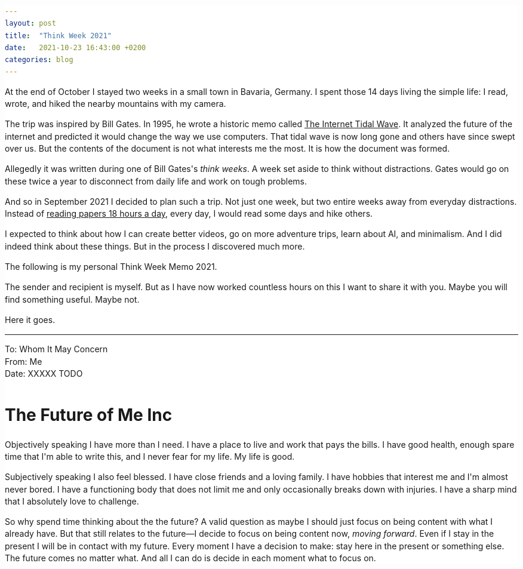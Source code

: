```yaml
---
layout: post
title:  "Think Week 2021"
date:   2021-10-23 16:43:00 +0200
categories: blog
---
```


At the end of October I stayed two weeks in a small town in Bavaria, Germany. I spent those 14 days living the simple life: I read, wrote, and hiked the nearby mountains with my camera.

The trip was inspired by Bill Gates. In 1995, he wrote a historic memo called [The Internet Tidal Wave](https://lettersofnote.com/2011/07/22/the-internet-tidal-wave/). It analyzed the future of the internet and predicted it would change the way we use computers. That tidal wave is now long gone and others have since swept over us. But the contents of the document is not what interests me the most. It is how the document was formed. 

Allegedly it was written during one of Bill Gates's _think weeks_. A week set aside to think without distractions. Gates would go on these twice a year to disconnect from daily life and work on tough problems.

And so in September 2021 I decided to plan such a trip. Not just one week, but two entire weeks away from everyday distractions. Instead of [reading papers 18 hours a day](https://www.cnbc.com/2019/07/26/bill-gates-took-solo-think-weeks-in-a-cabin-in-the-woods.html), every day, I would read some days and hike others.

I expected to think about how I can create better videos, go on more adventure trips, learn about AI, and minimalism. And I did indeed think about these things. But in the process I discovered much more. 

The following is my personal Think Week Memo 2021. 

The sender and recipient is myself. But as I have now worked countless hours on this I want to share it with you. Maybe you will find something useful. Maybe not. 

Here it goes.

---

To: Whom It May Concern<br>
From: Me<br>
Date: XXXXX TODO

# The Future of Me Inc
Objectively speaking I have more than I need. I have a place to live and work that pays the bills. I have good health, enough spare time that I'm able to write this, and I never fear for my life. My life is good. 

Subjectively speaking I also feel blessed. I have close friends and a loving family. I have hobbies that interest me and I'm almost never bored. I have a functioning body that does not limit me and only occasionally breaks down with injuries. I have a sharp mind that I absolutely love to challenge.

So why spend time thinking about the the future? A valid question as maybe I should just focus on being content with what I already have. But that still relates to the future&mdash;I decide to focus on being content now, _moving forward_. Even if I stay in the present I will be in contact with my future. Every moment I have a decision to make: stay here in the present or something else. The future comes no matter what. And all I can do is decide in each moment what to focus on.
